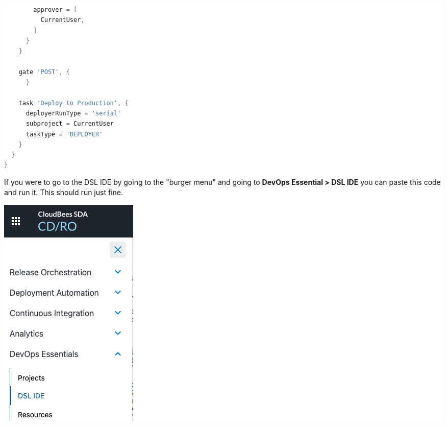 ```groovy
        approver = [
          CurrentUser,
        ]
      }
    }

    gate 'POST', {
      }

    task 'Deploy to Production', {
      deployerRunType = 'serial'
      subproject = CurrentUser
      taskType = 'DEPLOYER'
    }
  }
}
```

If you were to go to the DSL IDE by going to the "burger menu" and going to **DevOps Essential > DSL IDE** you can paste this code and run it. This should run just fine.

![DSL IDE](template-release-as-a-pipeline/1.png)